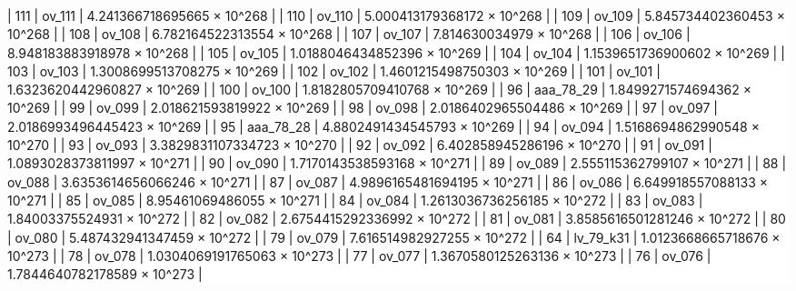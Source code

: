 | 111 | ov_111 | 4.241366718695665 × 10^268 |
| 110 | ov_110 | 5.000413179368172 × 10^268 |
| 109 | ov_109 | 5.845734402360453 × 10^268 |
| 108 | ov_108 | 6.782164522313554 × 10^268 |
| 107 | ov_107 | 7.814630034979 × 10^268 |
| 106 | ov_106 | 8.948183883918978 × 10^268 |
| 105 | ov_105 | 1.0188046434852396 × 10^269 |
| 104 | ov_104 | 1.1539651736900602 × 10^269 |
| 103 | ov_103 | 1.3008699513708275 × 10^269 |
| 102 | ov_102 | 1.4601215498750303 × 10^269 |
| 101 | ov_101 | 1.6323620442960827 × 10^269 |
| 100 | ov_100 | 1.8182805709410768 × 10^269 |
| 96 | aaa_78_29 | 1.8499271574694362 × 10^269 |
| 99 | ov_099 | 2.018621593819922 × 10^269 |
| 98 | ov_098 | 2.0186402965504486 × 10^269 |
| 97 | ov_097 | 2.0186993496445423 × 10^269 |
| 95 | aaa_78_28 | 4.8802491434545793 × 10^269 |
| 94 | ov_094 | 1.5168694862990548 × 10^270 |
| 93 | ov_093 | 3.3829831107334723 × 10^270 |
| 92 | ov_092 | 6.402858945286196 × 10^270 |
| 91 | ov_091 | 1.0893028373811997 × 10^271 |
| 90 | ov_090 | 1.7170143538593168 × 10^271 |
| 89 | ov_089 | 2.555115362799107 × 10^271 |
| 88 | ov_088 | 3.6353614656066246 × 10^271 |
| 87 | ov_087 | 4.9896165481694195 × 10^271 |
| 86 | ov_086 | 6.649918557088133 × 10^271 |
| 85 | ov_085 | 8.95461069486055 × 10^271 |
| 84 | ov_084 | 1.2613036736256185 × 10^272 |
| 83 | ov_083 | 1.84003375524931 × 10^272 |
| 82 | ov_082 | 2.6754415292336992 × 10^272 |
| 81 | ov_081 | 3.8585616501281246 × 10^272 |
| 80 | ov_080 | 5.487432941347459 × 10^272 |
| 79 | ov_079 | 7.616514982927255 × 10^272 |
| 64 | lv_79_k31 | 1.0123668665718676 × 10^273 |
| 78 | ov_078 | 1.0304069191765063 × 10^273 |
| 77 | ov_077 | 1.3670580125263136 × 10^273 |
| 76 | ov_076 | 1.7844640782178589 × 10^273 |